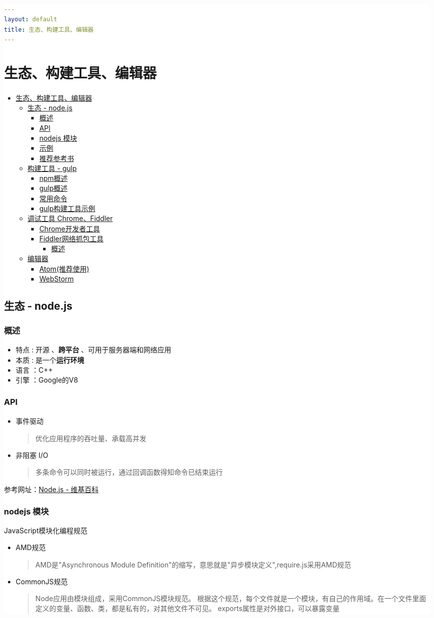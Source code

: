 ```yaml
---
layout: default
title: 生态、构建工具、编辑器
---
```

# 生态、构建工具、编辑器


* [生态、构建工具、编辑器](#生态-构建工具-编辑器)
  * [生态 - node.js](#生态-nodejs)
    * [概述](#概述)
    * [API](#api)
    * [nodejs 模块](#nodejs-模块)
    * [示例](#示例)
    * [推荐参考书](#推荐参考书)
  * [构建工具 - gulp](#构建工具-gulp)
    * [npm概述](#npm概述)
    * [gulp概述](#gulp概述)
    * [常用命令](#常用命令)
    * [gulp构建工具示例](#gulp构建工具示例)
  * [调试工具 Chrome、Fiddler](#调试工具-chrome-fiddler)
    * [Chrome开发者工具](#chrome开发者工具)
    * [Fiddler网络抓包工具](#fiddler网络抓包工具)
      * [概述](#概述-1)
  * [编辑器](#编辑器)
    * [Atom(推荐使用)](#atom推荐使用)
    * [WebStorm](#webstorm)


## 生态 - node.js
### 概述
* 特点 : 开源 、**跨平台** 、可用于服务器端和网络应用
* 本质 : 是一个**运行环境**
* 语言 ：C++
* 引擎 ：Google的V8

### API
* 事件驱动
    > 优化应用程序的吞吐量、承载高并发
* 非阻塞 I/O
    > 多条命令可以同时被运行，通过回调函数得知命令已结束运行

参考网址：[Node.js - 维基百科](https://zh.wikipedia.org/wiki/Node.js)

### nodejs 模块
JavaScript模块化编程规范
* AMD规范
    > AMD是"Asynchronous Module Definition"的缩写，意思就是"异步模块定义",require.js采用AMD规范
* CommonJS规范
    >Node应用由模块组成，采用CommonJS模块规范。
根据这个规范，每个文件就是一个模块，有自己的作用域。在一个文件里面定义的变量、函数、类，都是私有的，对其他文件不可见。
exports属性是对外接口，可以暴露变量
